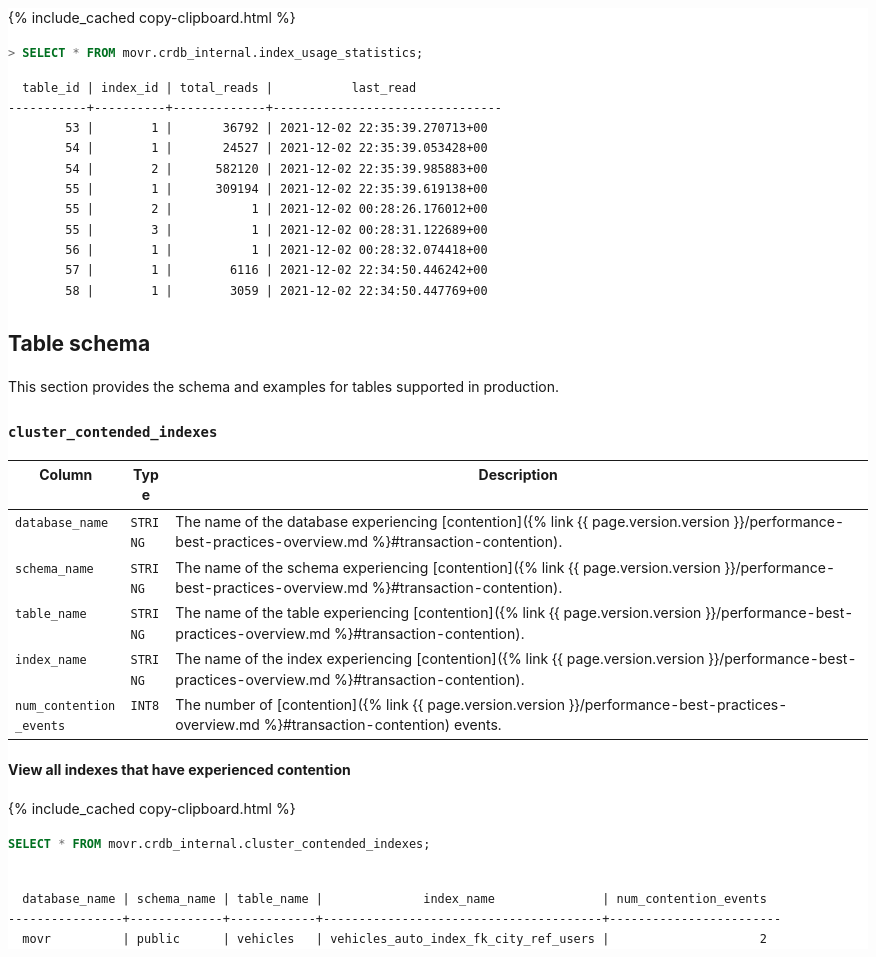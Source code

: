 {% include_cached copy-clipboard.html %}
~~~ sql
> SELECT * FROM movr.crdb_internal.index_usage_statistics;
~~~

~~~
  table_id | index_id | total_reads |           last_read
-----------+----------+-------------+--------------------------------
        53 |        1 |       36792 | 2021-12-02 22:35:39.270713+00
        54 |        1 |       24527 | 2021-12-02 22:35:39.053428+00
        54 |        2 |      582120 | 2021-12-02 22:35:39.985883+00
        55 |        1 |      309194 | 2021-12-02 22:35:39.619138+00
        55 |        2 |           1 | 2021-12-02 00:28:26.176012+00
        55 |        3 |           1 | 2021-12-02 00:28:31.122689+00
        56 |        1 |           1 | 2021-12-02 00:28:32.074418+00
        57 |        1 |        6116 | 2021-12-02 22:34:50.446242+00
        58 |        1 |        3059 | 2021-12-02 22:34:50.447769+00
~~~

## Table schema

This section provides the schema and examples for tables supported in production.

### `cluster_contended_indexes`

Column | Type | Description
------------|-----|------------
`database_name`  | `STRING`  | The name of the database experiencing [contention]({% link {{ page.version.version }}/performance-best-practices-overview.md %}#transaction-contention).
`schema_name`  | `STRING`  | The name of the schema experiencing [contention]({% link {{ page.version.version }}/performance-best-practices-overview.md %}#transaction-contention).
`table_name` | `STRING` | The name of the table experiencing [contention]({% link {{ page.version.version }}/performance-best-practices-overview.md %}#transaction-contention).
`index_name` | `STRING` | The name of the index experiencing [contention]({% link {{ page.version.version }}/performance-best-practices-overview.md %}#transaction-contention).
`num_contention_events` | `INT8` | The number of [contention]({% link {{ page.version.version }}/performance-best-practices-overview.md %}#transaction-contention) events.

#### View all indexes that have experienced contention

{% include_cached copy-clipboard.html %}
~~~sql
SELECT * FROM movr.crdb_internal.cluster_contended_indexes;
~~~
~~~

  database_name | schema_name | table_name |              index_name               | num_contention_events
----------------+-------------+------------+---------------------------------------+------------------------
  movr          | public      | vehicles   | vehicles_auto_index_fk_city_ref_users |                     2
~~~
